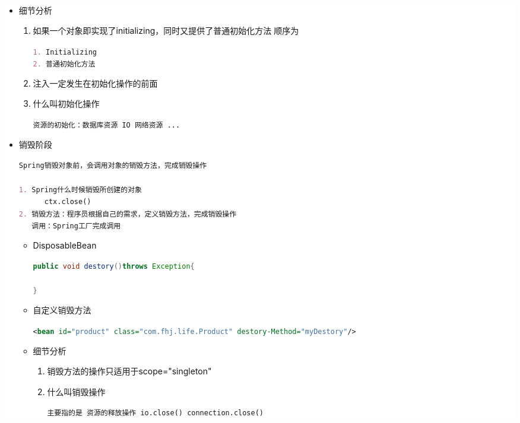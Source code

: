   - 细节分析

    1. 如果一个对象即实现了initializing，同时又提供了普通初始化方法  顺序为

       ```markdown
       1. Initializing
       2. 普通初始化方法
       ```

    2. 注入一定发生在初始化操作的前面

    3. 什么叫初始化操作

       ```markdown
       资源的初始化：数据库资源 IO 网络资源 ...
       ```

- 销毁阶段

  ```markdown
  Spring销毁对象前，会调用对象的销毁方法，完成销毁操作
  
  1. Spring什么时候销毁所创建的对象
  		ctx.close()
  2. 销毁方法：程序员根据自己的需求，定义销毁方法，完成销毁操作
     调用：Spring工厂完成调用
  ```

  - DisposableBean

    ```java
    public void destory()throws Exception{
      
    }
    ```

  - 自定义销毁方法

    ```xml
    <bean id="product" class="com.fhj.life.Product" destory-Method="myDestory"/>
    ```

  - 细节分析

    1. 销毁方法的操作只适用于scope="singleton"

    2. 什么叫销毁操作

       ```markdown
       主要指的是 资源的释放操作 io.close() connection.close()
       ```

        

